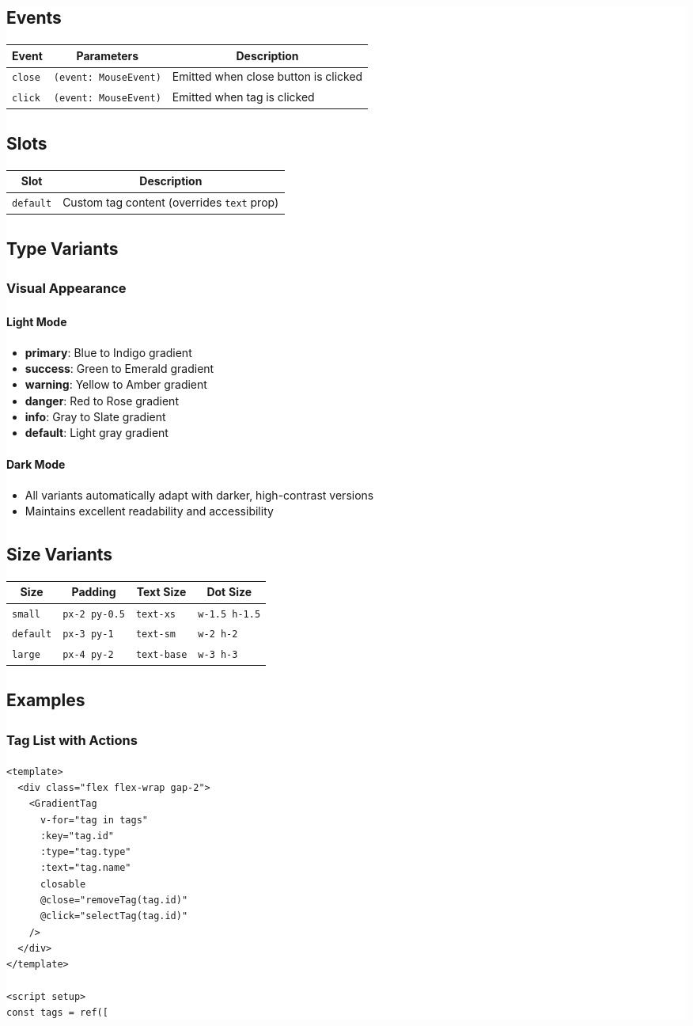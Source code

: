 ## Events

| Event | Parameters | Description |
|-------|------------|-------------|
| `close` | `(event: MouseEvent)` | Emitted when close button is clicked |
| `click` | `(event: MouseEvent)` | Emitted when tag is clicked |

## Slots

| Slot | Description |
|------|-------------|
| `default` | Custom tag content (overrides `text` prop) |

## Type Variants

### Visual Appearance

#### Light Mode
- **primary**: Blue to Indigo gradient
- **success**: Green to Emerald gradient  
- **warning**: Yellow to Amber gradient
- **danger**: Red to Rose gradient
- **info**: Gray to Slate gradient
- **default**: Light gray gradient

#### Dark Mode
- All variants automatically adapt with darker, high-contrast versions
- Maintains excellent readability and accessibility

## Size Variants

| Size | Padding | Text Size | Dot Size |
|------|---------|-----------|----------|
| `small` | `px-2 py-0.5` | `text-xs` | `w-1.5 h-1.5` |
| `default` | `px-3 py-1` | `text-sm` | `w-2 h-2` |
| `large` | `px-4 py-2` | `text-base` | `w-3 h-3` |

## Examples

### Tag List with Actions

```vue
<template>
  <div class="flex flex-wrap gap-2">
    <GradientTag
      v-for="tag in tags"
      :key="tag.id"
      :type="tag.type"
      :text="tag.name"
      closable
      @close="removeTag(tag.id)"
      @click="selectTag(tag.id)"
    />
  </div>
</template>

<script setup>
const tags = ref([
```